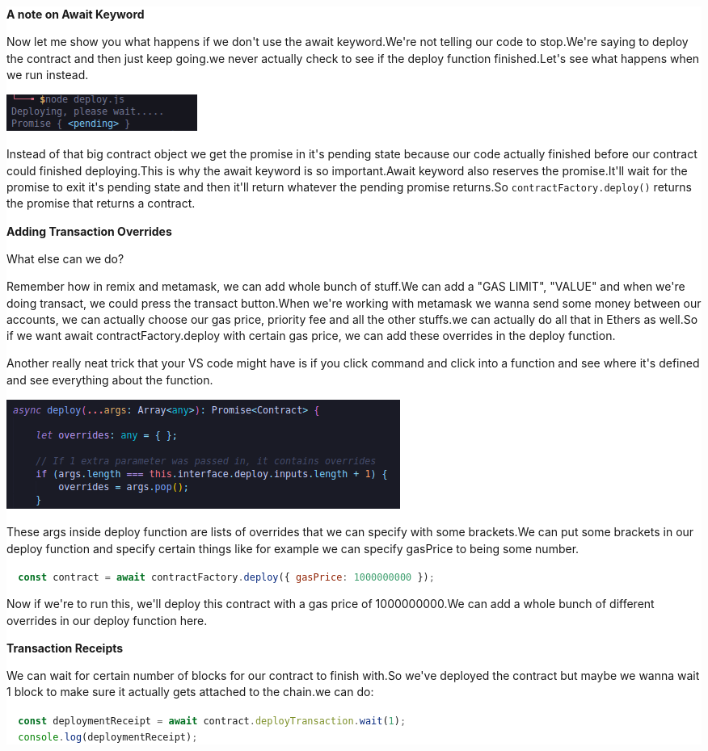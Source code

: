 **A note on Await Keyword**

Now let me show you what happens if we don't use the await keyword.We're not telling our code to stop.We're saying to deploy the contract and then just keep going.we never actually check to see if the deploy function finished.Let's see what happens when we run instead.

![output](Images/m12.png)

Instead of that big contract object we get the promise in it's pending state because our code actually finished before our contract could finished deploying.This is why the await keyword is so important.Await keyword also reserves the promise.It'll wait for the promise to exit it's pending state and then it'll return whatever the pending promise returns.So `contractFactory.deploy()` returns the promise that returns a contract.

**Adding Transaction Overrides**

What else can we do?

Remember how in remix and metamask, we can add whole bunch of stuff.We can add a "GAS LIMIT", "VALUE" and when we're doing transact, we could press the transact button.When we're working with metamask we wanna send some money between our accounts, we can actually choose our gas price, priority fee and all the other stuffs.we can actually do all that in Ethers as well.So if we want await contractFactory.deploy with certain gas price, we can add these overrides in the deploy function.

Another really neat trick that your VS code might have is if you click command and click into a function and see where it's defined and see everything about the function.

![deploy](Images/m13.png)

These args inside deploy function are lists of overrides that we can specify with some brackets.We can put some brackets in our deploy function and specify certain things like for example we can specify gasPrice to being some number.

```javascript
  const contract = await contractFactory.deploy({ gasPrice: 1000000000 });
```

Now if we're to run this, we'll deploy this contract with a gas price of 1000000000.We can add a whole bunch of different overrides in our deploy function here.

**Transaction Receipts**

We can wait for certain number of blocks for our contract to finish with.So we've deployed the contract but maybe we wanna wait 1 block to make sure it actually gets attached to the chain.we can do:

```javascript
  const deploymentReceipt = await contract.deployTransaction.wait(1);
  console.log(deploymentReceipt);
```
